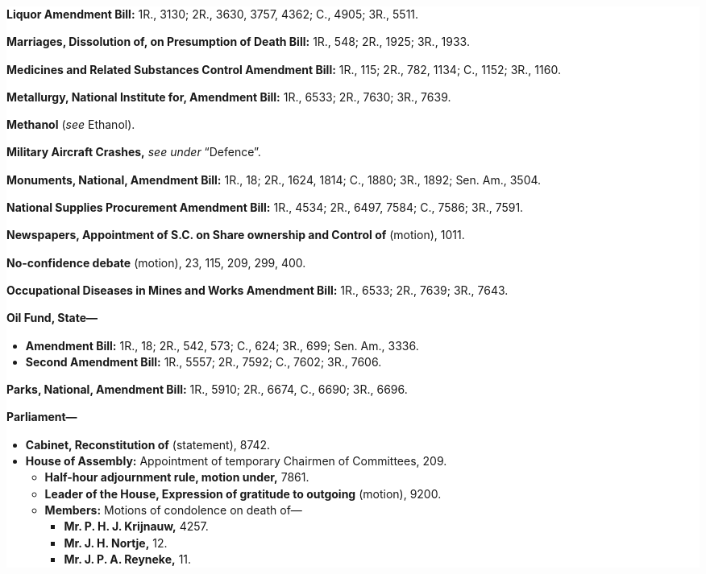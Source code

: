 <p><b>Liquor Amendment Bill:</b> 1R., 3130; 2R., 3630, 3757, 4362; C., 4905; 3R., 5511.</p>

<p><b>Marriages, Dissolution of, on Presumption of Death Bill:</b> 1R., 548; 2R., 1925; 3R., 1933.</p>

<p><b>Medicines and Related Substances Control Amendment Bill:</b> 1R., 115; 2R., 782, 1134; C., 1152; 3R., 1160.</p>

<p><b>Metallurgy, National Institute for, Amendment Bill:</b> 1R., 6533; 2R., 7630; 3R., 7639.</p>

<p><b>Methanol</b> (<i>see</i> Ethanol).</p>

<p><b>Military Aircraft Crashes,</b> <i>see under</i> &#x201C;Defence&#x201D;.</p>

<p><b>Monuments, National, Amendment Bill:</b> 1R., 18; 2R., 1624, 1814; C., 1880; 3R., 1892; Sen. Am., 3504.</p>

<p><b>National Supplies Procurement Amendment Bill:</b> 1R., 4534; 2R., 6497, 7584; C., 7586; 3R., 7591.</p>

<p><b>Newspapers, Appointment of S.C. on Share ownership and Control of</b> (motion), 1011.</p>

<p><b>No-confidence debate</b> (motion), 23, 115, 209, 299, 400.</p>

<p><b>Occupational Diseases in Mines and Works Amendment Bill:</b> 1R., 6533; 2R., 7639; 3R., 7643.</p>

<p><b>Oil Fund, State&#x2014;</b></p>

<ul>

<li><b>Amendment Bill:</b> 1R., 18; 2R., 542, 573; C., 624; 3R., 699; Sen. Am., 3336.</li>

<li><b>Second Amendment Bill:</b> 1R., 5557; 2R., 7592; C., 7602; 3R., 7606.</li>

</ul>

<p><b>Parks, National, Amendment Bill:</b> 1R., 5910; 2R., 6674, C., 6690; 3R., 6696.</p>

<p><b>Parliament&#x2014;</b></p>

<ul>

<li><b>Cabinet, Reconstitution of</b> (statement), 8742.</li>

<li><b>House of Assembly:</b> Appointment of temporary Chairmen of Committees, 209.

<ul>

<li><b>Half-hour adjournment rule, motion under,</b> 7861.</li>

<li><b>Leader of the House, Expression of gratitude to outgoing</b> (motion), 9200.</li>

<li><b>Members:</b> Motions of condolence on death of&#x2014;

<ul>

<li><b>Mr. P. H. J. Krijnauw,</b> 4257.</li>

<li><b>Mr. J. H. Nortje,</b> 12.</li>

<li><b>Mr. J. P. A. Reyneke,</b> 11.</li>

</ul></li>
